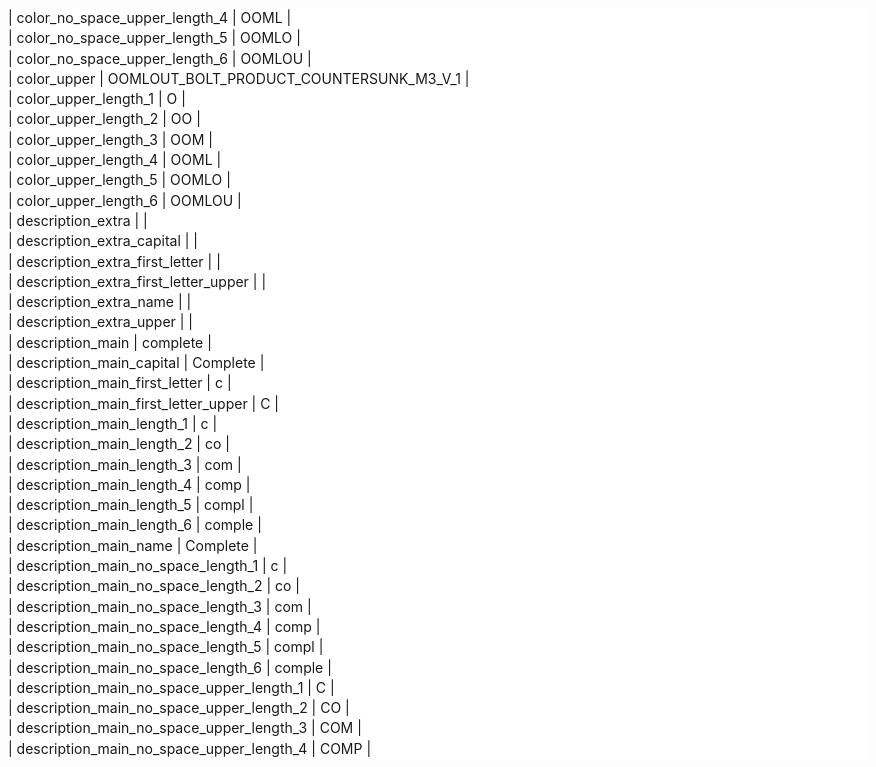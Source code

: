 | color_no_space_upper_length_4 | OOML |  
| color_no_space_upper_length_5 | OOMLO |  
| color_no_space_upper_length_6 | OOMLOU |  
| color_upper | OOMLOUT_BOLT_PRODUCT_COUNTERSUNK_M3_V_1 |  
| color_upper_length_1 | O |  
| color_upper_length_2 | OO |  
| color_upper_length_3 | OOM |  
| color_upper_length_4 | OOML |  
| color_upper_length_5 | OOMLO |  
| color_upper_length_6 | OOMLOU |  
| description_extra |  |  
| description_extra_capital |  |  
| description_extra_first_letter |  |  
| description_extra_first_letter_upper |  |  
| description_extra_name |  |  
| description_extra_upper |  |  
| description_main | complete |  
| description_main_capital | Complete |  
| description_main_first_letter | c |  
| description_main_first_letter_upper | C |  
| description_main_length_1 | c |  
| description_main_length_2 | co |  
| description_main_length_3 | com |  
| description_main_length_4 | comp |  
| description_main_length_5 | compl |  
| description_main_length_6 | comple |  
| description_main_name | Complete |  
| description_main_no_space_length_1 | c |  
| description_main_no_space_length_2 | co |  
| description_main_no_space_length_3 | com |  
| description_main_no_space_length_4 | comp |  
| description_main_no_space_length_5 | compl |  
| description_main_no_space_length_6 | comple |  
| description_main_no_space_upper_length_1 | C |  
| description_main_no_space_upper_length_2 | CO |  
| description_main_no_space_upper_length_3 | COM |  
| description_main_no_space_upper_length_4 | COMP |  